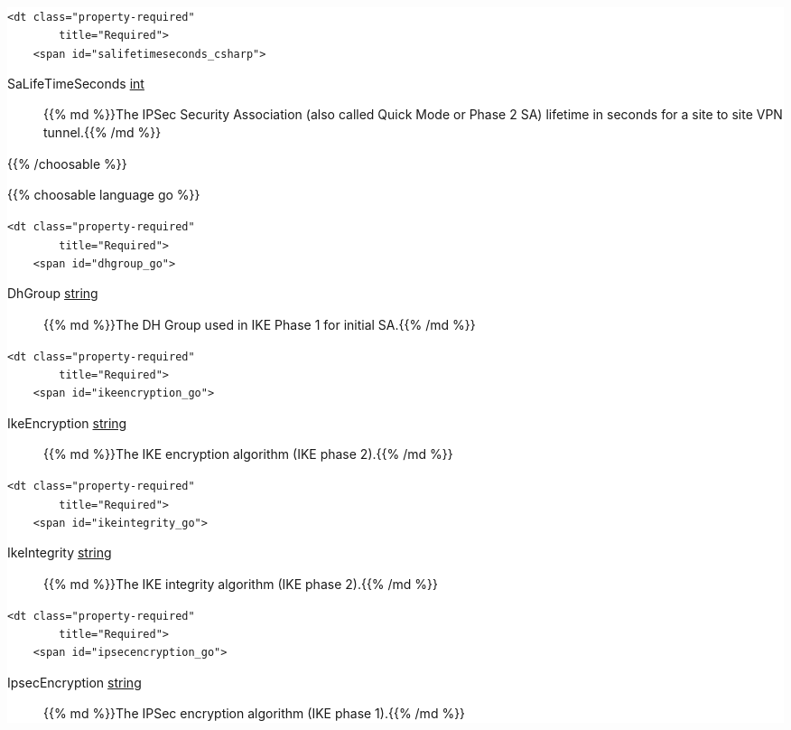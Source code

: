     <dt class="property-required"
            title="Required">
        <span id="salifetimeseconds_csharp">
<a href="#salifetimeseconds_csharp" style="color: inherit; text-decoration: inherit;">Sa<wbr>Life<wbr>Time<wbr>Seconds</a>
</span> 
        <span class="property-indicator"></span>
        <span class="property-type"><a href="https://docs.microsoft.com/en-us/dotnet/csharp/language-reference/builtin-types/built-in-types">int</a></span>
    </dt>
    <dd>{{% md %}}The IPSec Security Association (also called Quick Mode or Phase 2 SA) lifetime in seconds for a site to site VPN tunnel.{{% /md %}}</dd>

</dl>
{{% /choosable %}}


{{% choosable language go %}}
<dl class="resources-properties">

    <dt class="property-required"
            title="Required">
        <span id="dhgroup_go">
<a href="#dhgroup_go" style="color: inherit; text-decoration: inherit;">Dh<wbr>Group</a>
</span> 
        <span class="property-indicator"></span>
        <span class="property-type"><a href="https://golang.org/pkg/builtin/#string">string</a></span>
    </dt>
    <dd>{{% md %}}The DH Group used in IKE Phase 1 for initial SA.{{% /md %}}</dd>

    <dt class="property-required"
            title="Required">
        <span id="ikeencryption_go">
<a href="#ikeencryption_go" style="color: inherit; text-decoration: inherit;">Ike<wbr>Encryption</a>
</span> 
        <span class="property-indicator"></span>
        <span class="property-type"><a href="https://golang.org/pkg/builtin/#string">string</a></span>
    </dt>
    <dd>{{% md %}}The IKE encryption algorithm (IKE phase 2).{{% /md %}}</dd>

    <dt class="property-required"
            title="Required">
        <span id="ikeintegrity_go">
<a href="#ikeintegrity_go" style="color: inherit; text-decoration: inherit;">Ike<wbr>Integrity</a>
</span> 
        <span class="property-indicator"></span>
        <span class="property-type"><a href="https://golang.org/pkg/builtin/#string">string</a></span>
    </dt>
    <dd>{{% md %}}The IKE integrity algorithm (IKE phase 2).{{% /md %}}</dd>

    <dt class="property-required"
            title="Required">
        <span id="ipsecencryption_go">
<a href="#ipsecencryption_go" style="color: inherit; text-decoration: inherit;">Ipsec<wbr>Encryption</a>
</span> 
        <span class="property-indicator"></span>
        <span class="property-type"><a href="https://golang.org/pkg/builtin/#string">string</a></span>
    </dt>
    <dd>{{% md %}}The IPSec encryption algorithm (IKE phase 1).{{% /md %}}</dd>
